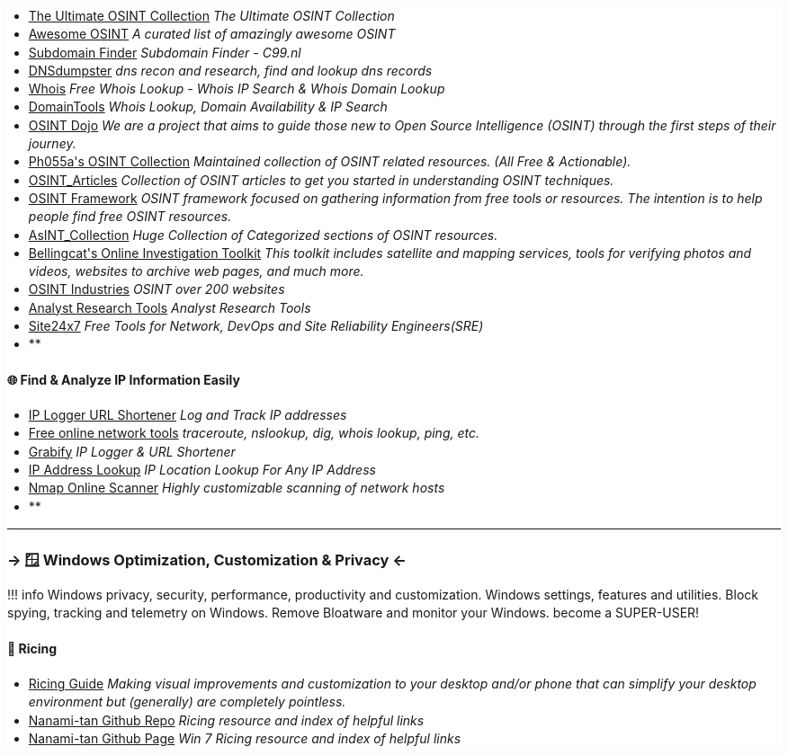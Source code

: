 - [The Ultimate OSINT Collection](https://start.me/p/DPYPMz/the-ultimate-osint-collection) *The Ultimate OSINT Collection*
- [Awesome OSINT](https://github.com/jivoi/awesome-osint) *A curated list of amazingly awesome OSINT*
- [Subdomain Finder](https://subdomainfinder.c99.nl/index.php) *Subdomain Finder - C99.nl*
- [DNSdumpster](https://dnsdumpster.com/) *dns recon and research, find and lookup dns records*
- [Whois](https://www.whois.com/whois) *Free Whois Lookup - Whois IP Search & Whois Domain Lookup*
- [DomainTools](https://whois.domaintools.com/) *Whois Lookup, Domain Availability & IP Search*
- [OSINT Dojo](https://www.osintdojo.com/resources/) *We are a project that aims to guide those new to Open Source Intelligence (OSINT) through the first steps of their journey.*
- [Ph055a's OSINT Collection](https://github.com/Ph055a/OSINT_Collection) *Maintained collection of OSINT related resources. (All Free & Actionable).*
- [OSINT_Articles](https://github.com/Ph055a/OSINT_Articles) *Collection of OSINT articles to get you started in understanding OSINT techniques.*
- [OSINT Framework](https://osintframework.com/) *OSINT framework focused on gathering information from free tools or resources. The intention is to help people find free OSINT resources.*
- [AsINT_Collection](https://start.me/p/b5Aow7/asint_collection) *Huge Collection of Categorized sections of OSINT resources.*
- [Bellingcat's Online Investigation Toolkit](https://docs.google.com/spreadsheets/d/18rtqh8EG2q1xBo2cLNyhIDuK9jrPGwYr9DI2UncoqJQ/edit#gid=930747607) *This toolkit includes satellite and mapping services, tools for verifying photos and videos, websites to archive web pages, and much more.*
- [OSINT Industries](https://osint.industries/) *OSINT over 200 websites*
- [Analyst Research Tools](https://analystresearchtools.com/) *Analyst Research Tools*
- [Site24x7](https://www.site24x7.com/tools/) *Free Tools for Network, DevOps and Site Reliability Engineers(SRE)*
- []() **

#### 🌐 Find & Analyze IP Information Easily
- [IP Logger URL Shortener](https://iplogger.org/) *Log and Track IP addresses*
- [Free online network tools](https://centralops.net/co/) *traceroute, nslookup, dig, whois lookup, ping, etc.*
- [Grabify](https://grabify.link/) *IP Logger & URL Shortener*
- [IP Address Lookup](https://www.whatismyip.com/ip-address-lookup/) *IP Location Lookup For Any IP Address*
- [Nmap Online Scanner]() *Highly customizable scanning of network hosts*
- []() **

***
### -> 🪟 Windows Optimization, Customization & Privacy <-

!!! info
    Windows privacy, security, performance, productivity and customization. Windows settings, features and utilities. Block spying, tracking and telemetry on Windows. Remove Bloatware and monitor your Windows. become a SUPER-USER!

#### **🍙 Ricing**
- [Ricing Guide](https://www.ricing.chloechantelle.com/) *Making visual improvements and customization to your desktop and/or phone that can simplify your desktop environment but (generally) are completely pointless.*
- [Nanami-tan Github Repo](https://github.com/namazso/nanami-tan/) *Ricing resource and index of helpful links*
- [Nanami-tan Github Page](https://namazso.github.io/nanami-tan/) *Win 7 Ricing resource and index of helpful links*
